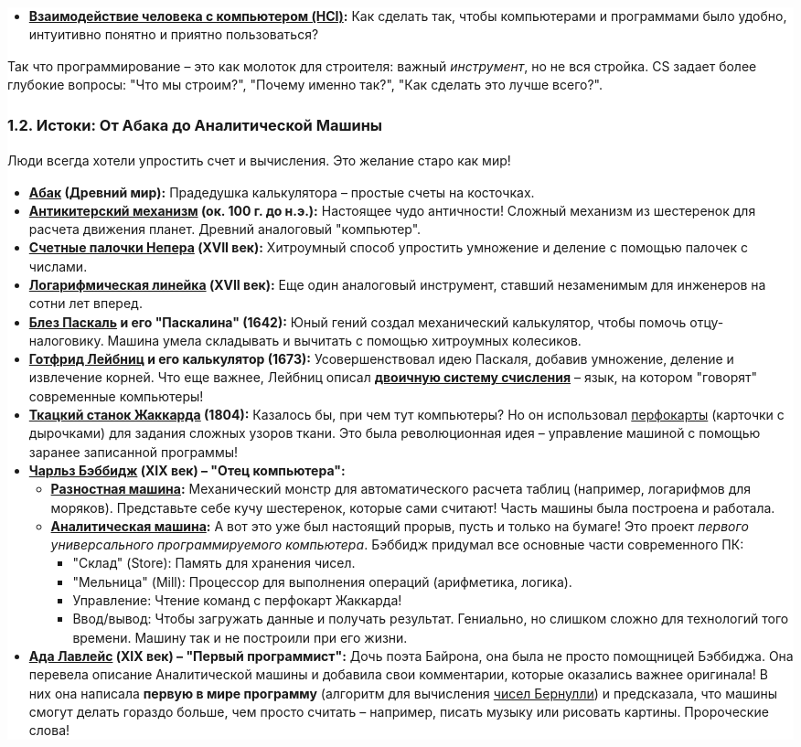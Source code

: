 *   **[Взаимодействие человека с компьютером (HCI)](https://ru.wikipedia.org/wiki/%D0%92%D0%B7%D0%B0%D0%B8%D0%BC%D0%BE%D0%B4%D0%B5%D0%B9%D1%81%D1%82%D0%B2%D0%B8%D0%B5_%C2%AB%D1%87%D0%B5%D0%BB%D0%BE%D0%B2%D0%B5%D0%BA_%E2%80%94_%D0%BA%D0%BE%D0%BC%D0%BF%D1%8C%D1%8E%D1%82%D0%B5%D1%80%C2%BB):** Как сделать так, чтобы компьютерами и программами было удобно, интуитивно понятно и приятно пользоваться?

Так что программирование – это как молоток для строителя: важный *инструмент*, но не вся стройка. CS задает более глубокие вопросы: "Что мы строим?", "Почему именно так?", "Как сделать это лучше всего?".

### 1.2. Истоки: От Абака до Аналитической Машины

Люди всегда хотели упростить счет и вычисления. Это желание старо как мир!

*   **[Абак](https://ru.wikipedia.org/wiki/%D0%90%D0%B1%D0%B0%D0%BA) (Древний мир):** Прадедушка калькулятора – простые счеты на косточках.
*   **[Антикитерский механизм](https://ru.wikipedia.org/wiki/%D0%90%D0%BD%D1%82%D0%B8%D0%BA%D0%B8%D1%82%D0%B5%D1%80%D1%81%D0%BA%D0%B8%D0%B9_%D0%BC%D0%B5%D1%85%D0%B0%D0%BD%D0%B8%D0%B7%D0%BC) (ок. 100 г. до н.э.):** Настоящее чудо античности! Сложный механизм из шестеренок для расчета движения планет. Древний аналоговый "компьютер".
*   **[Счетные палочки Непера](https://ru.wikipedia.org/wiki/%D0%9F%D0%B0%D0%BB%D0%BE%D1%87%D0%BA%D0%B8_%D0%9D%D0%B5%D0%BF%D0%B5%D1%80%D0%B0) (XVII век):** Хитроумный способ упростить умножение и деление с помощью палочек с числами.
*   **[Логарифмическая линейка](https://ru.wikipedia.org/wiki/%D0%9B%D0%BE%D0%B3%D0%B0%D1%80%D0%B8%D1%84%D0%BC%D0%B8%D1%87%D0%B5%D1%81%D0%BA%D0%B0%D1%8F_%D0%BB%D0%B8%D0%BD%D0%B5%D0%B9%D0%BA%D0%B0) (XVII век):** Еще один аналоговый инструмент, ставший незаменимым для инженеров на сотни лет вперед.
*   **[Блез Паскаль](https://ru.wikipedia.org/wiki/%D0%9F%D0%B0%D1%81%D0%BA%D0%B0%D0%BB%D1%8C,_%D0%91%D0%BB%D0%B5%D0%B7) и его "Паскалина" (1642):** Юный гений создал механический калькулятор, чтобы помочь отцу-налоговику. Машина умела складывать и вычитать с помощью хитроумных колесиков.
*   **[Готфрид Лейбниц](https://ru.wikipedia.org/wiki/%D0%9B%D0%B5%D0%B9%D0%B1%D0%BD%D0%B8%D1%86,_%D0%93%D0%BE%D1%82%D1%84%D1%80%D0%B8%D0%B4_%D0%92%D0%B8%D0%BB%D1%8C%D0%B3%D0%B5%D0%BB%D1%8C%D0%BC) и его калькулятор (1673):** Усовершенствовал идею Паскаля, добавив умножение, деление и извлечение корней. Что еще важнее, Лейбниц описал **[двоичную систему счисления](https://ru.wikipedia.org/wiki/%D0%94%D0%B2%D0%BE%D0%B8%D1%87%D0%BD%D0%B0%D1%8F_%D1%81%D0%B8%D1%81%D1%82%D0%B5%D0%BC%D0%B0_%D1%81%D1%87%D0%B8%D1%81%D0%BB%D0%B5%D0%BD%D0%B8%D1%8F)** – язык, на котором "говорят" современные компьютеры!
*   **[Ткацкий станок Жаккарда](https://ru.wikipedia.org/wiki/%D0%A2%D0%BA%D0%B0%D1%86%D0%BA%D0%B8%D0%B9_%D1%81%D1%82%D0%B0%D0%BD%D0%BE%D0%BA_%D0%96%D0%B0%D0%BA%D0%BA%D0%B0%D1%80%D0%B4%D0%B0) (1804):** Казалось бы, при чем тут компьютеры? Но он использовал [перфокарты](https://ru.wikipedia.org/wiki/%D0%9F%D0%B5%D1%80%D1%84%D0%BE%D0%BA%D0%B0%D1%80%D1%82%D0%B0) (карточки с дырочками) для задания сложных узоров ткани. Это была революционная идея – управление машиной с помощью заранее записанной программы!
*   **[Чарльз Бэббидж](https://ru.wikipedia.org/wiki/%D0%91%D1%8D%D0%B1%D0%B1%D0%B8%D0%B4%D0%B6,_%D0%A7%D0%B0%D1%80%D0%BB%D1%8C%D0%B7) (XIX век) – "Отец компьютера":**
    *   **[Разностная машина](https://ru.wikipedia.org/wiki/%D0%A0%D0%B0%D0%B7%D0%BD%D0%BE%D1%81%D1%82%D0%BD%D0%B0%D1%8F_%D0%BC%D0%B0%D1%88%D0%B8%D0%BD%D0%B0_%D0%A7%D0%B0%D1%80%D0%BB%D1%8C%D0%B7%D0%B0_%D0%91%D1%8D%D0%B1%D0%B1%D0%B8%D0%B4%D0%B6%D0%B0):** Механический монстр для автоматического расчета таблиц (например, логарифмов для моряков). Представьте себе кучу шестеренок, которые сами считают! Часть машины была построена и работала.
    *   **[Аналитическая машина](https://ru.wikipedia.org/wiki/%D0%90%D0%BD%D0%B0%D0%BB%D0%B8%D1%82%D0%B8%D1%87%D0%B5%D1%81%D0%BA%D0%B0%D1%8F_%D0%BC%D0%B0%D1%88%D0%B8%D0%BD%D0%B0):** А вот это уже был настоящий прорыв, пусть и только на бумаге! Это проект *первого универсального программируемого компьютера*. Бэббидж придумал все основные части современного ПК:
        *   "Склад" (Store): Память для хранения чисел.
        *   "Мельница" (Mill): Процессор для выполнения операций (арифметика, логика).
        *   Управление: Чтение команд с перфокарт Жаккарда!
        *   Ввод/вывод: Чтобы загружать данные и получать результат.
        Гениально, но слишком сложно для технологий того времени. Машину так и не построили при его жизни.
*   **[Ада Лавлейс](https://ru.wikipedia.org/wiki/%D0%9B%D0%B0%D0%B2%D0%BB%D0%B5%D0%B9%D1%81,_%D0%90%D0%B4%D0%B0) (XIX век) – "Первый программист":** Дочь поэта Байрона, она была не просто помощницей Бэббиджа. Она перевела описание Аналитической машины и добавила свои комментарии, которые оказались важнее оригинала! В них она написала **первую в мире программу** (алгоритм для вычисления [чисел Бернулли](https://ru.wikipedia.org/wiki/%D0%A7%D0%B8%D1%81%D0%BB%D0%B0_%D0%91%D0%B5%D1%80%D0%BD%D1%83%D0%BB%D0%BB%D0%B8)) и предсказала, что машины смогут делать гораздо больше, чем просто считать – например, писать музыку или рисовать картины. Пророческие слова!